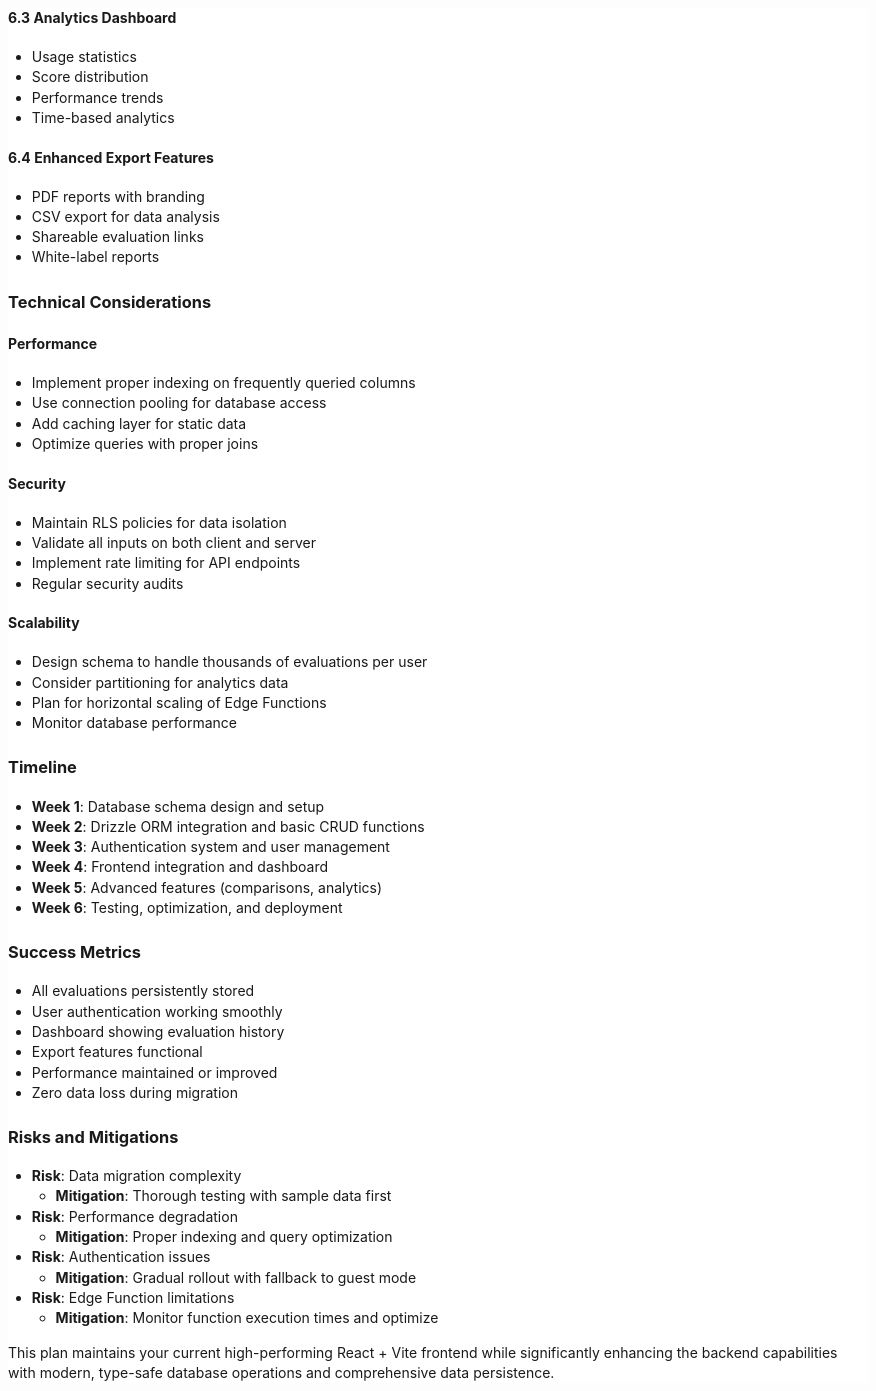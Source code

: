 #### 6.3 Analytics Dashboard
- Usage statistics
- Score distribution
- Performance trends
- Time-based analytics

#### 6.4 Enhanced Export Features
- PDF reports with branding
- CSV export for data analysis
- Shareable evaluation links
- White-label reports

### Technical Considerations

#### Performance
- Implement proper indexing on frequently queried columns
- Use connection pooling for database access
- Add caching layer for static data
- Optimize queries with proper joins

#### Security
- Maintain RLS policies for data isolation
- Validate all inputs on both client and server
- Implement rate limiting for API endpoints
- Regular security audits

#### Scalability
- Design schema to handle thousands of evaluations per user
- Consider partitioning for analytics data
- Plan for horizontal scaling of Edge Functions
- Monitor database performance

### Timeline
- **Week 1**: Database schema design and setup
- **Week 2**: Drizzle ORM integration and basic CRUD functions
- **Week 3**: Authentication system and user management
- **Week 4**: Frontend integration and dashboard
- **Week 5**: Advanced features (comparisons, analytics)
- **Week 6**: Testing, optimization, and deployment

### Success Metrics
- All evaluations persistently stored
- User authentication working smoothly
- Dashboard showing evaluation history
- Export features functional
- Performance maintained or improved
- Zero data loss during migration

### Risks and Mitigations
- **Risk**: Data migration complexity
  - **Mitigation**: Thorough testing with sample data first
- **Risk**: Performance degradation
  - **Mitigation**: Proper indexing and query optimization
- **Risk**: Authentication issues
  - **Mitigation**: Gradual rollout with fallback to guest mode
- **Risk**: Edge Function limitations
  - **Mitigation**: Monitor function execution times and optimize

This plan maintains your current high-performing React + Vite frontend while significantly enhancing the backend capabilities with modern, type-safe database operations and comprehensive data persistence.
